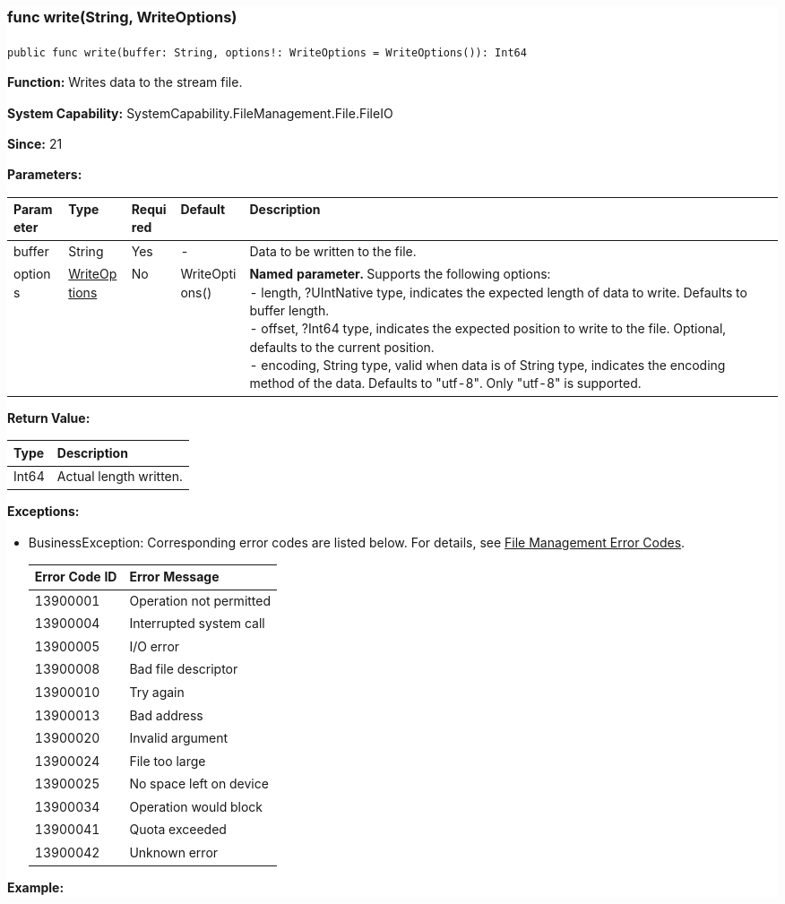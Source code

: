 ### func write(String, WriteOptions)

```cangjie
public func write(buffer: String, options!: WriteOptions = WriteOptions()): Int64
```

**Function:** Writes data to the stream file.

**System Capability:** SystemCapability.FileManagement.File.FileIO

**Since:** 21

**Parameters:**

| Parameter | Type | Required | Default | Description |
| :--- | :--- | :--- | :--- | :--- |
| buffer | String | Yes | - | Data to be written to the file. |
| options | [WriteOptions](#class-writeoptions) | No | WriteOptions() | **Named parameter.** Supports the following options:<br/>-&nbsp;length, ?UIntNative type, indicates the expected length of data to write. Defaults to buffer length.<br/>-&nbsp;offset, ?Int64 type, indicates the expected position to write to the file. Optional, defaults to the current position.<br/>-&nbsp;encoding, String type, valid when data is of String type, indicates the encoding method of the data. Defaults to "utf-8". Only "utf-8" is supported. |

**Return Value:**

| Type | Description |
| :---- | :---- |
| Int64 | Actual length written. |

**Exceptions:**

- BusinessException: Corresponding error codes are listed below. For details, see [File Management Error Codes](../../errorcodes/cj-errorcode-filemanagement.md).

  | Error Code ID | Error Message |
  | :---- | :--- |
  | 13900001 | Operation not permitted |
  | 13900004 | Interrupted system call |
  | 13900005 | I/O error |
  | 13900008 | Bad file descriptor |
  | 13900010 | Try again |
  | 13900013 | Bad address |
  | 13900020 | Invalid argument |
  | 13900024 | File too large |
  | 13900025 | No space left on device |
  | 13900034 | Operation would block |
  | 13900041 | Quota exceeded |
  | 13900042 | Unknown error |

**Example:**
